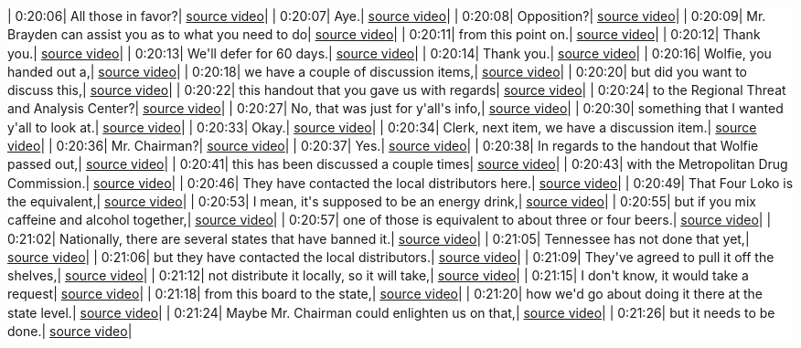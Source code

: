 | 0:20:06| All those in favor?| [source video](https://archive.org/details/cocom101217part1?start=1206)|
| 0:20:07| Aye.| [source video](https://archive.org/details/cocom101217part1?start=1207)|
| 0:20:08| Opposition?| [source video](https://archive.org/details/cocom101217part1?start=1208)|
| 0:20:09| Mr. Brayden can assist you as to what you need to do| [source video](https://archive.org/details/cocom101217part1?start=1209)|
| 0:20:11| from this point on.| [source video](https://archive.org/details/cocom101217part1?start=1211)|
| 0:20:12| Thank you.| [source video](https://archive.org/details/cocom101217part1?start=1212)|
| 0:20:13| We'll defer for 60 days.| [source video](https://archive.org/details/cocom101217part1?start=1213)|
| 0:20:14| Thank you.| [source video](https://archive.org/details/cocom101217part1?start=1214)|
| 0:20:16| Wolfie, you handed out a,| [source video](https://archive.org/details/cocom101217part1?start=1216)|
| 0:20:18| we have a couple of discussion items,| [source video](https://archive.org/details/cocom101217part1?start=1218)|
| 0:20:20| but did you want to discuss this,| [source video](https://archive.org/details/cocom101217part1?start=1220)|
| 0:20:22| this handout that you gave us with regards| [source video](https://archive.org/details/cocom101217part1?start=1222)|
| 0:20:24| to the Regional Threat and Analysis Center?| [source video](https://archive.org/details/cocom101217part1?start=1224)|
| 0:20:27| No, that was just for y'all's info,| [source video](https://archive.org/details/cocom101217part1?start=1227)|
| 0:20:30| something that I wanted y'all to look at.| [source video](https://archive.org/details/cocom101217part1?start=1230)|
| 0:20:33| Okay.| [source video](https://archive.org/details/cocom101217part1?start=1233)|
| 0:20:34| Clerk, next item, we have a discussion item.| [source video](https://archive.org/details/cocom101217part1?start=1234)|
| 0:20:36| Mr. Chairman?| [source video](https://archive.org/details/cocom101217part1?start=1236)|
| 0:20:37| Yes.| [source video](https://archive.org/details/cocom101217part1?start=1237)|
| 0:20:38| In regards to the handout that Wolfie passed out,| [source video](https://archive.org/details/cocom101217part1?start=1238)|
| 0:20:41| this has been discussed a couple times| [source video](https://archive.org/details/cocom101217part1?start=1241)|
| 0:20:43| with the Metropolitan Drug Commission.| [source video](https://archive.org/details/cocom101217part1?start=1243)|
| 0:20:46| They have contacted the local distributors here.| [source video](https://archive.org/details/cocom101217part1?start=1246)|
| 0:20:49| That Four Loko is the equivalent,| [source video](https://archive.org/details/cocom101217part1?start=1249)|
| 0:20:53| I mean, it's supposed to be an energy drink,| [source video](https://archive.org/details/cocom101217part1?start=1253)|
| 0:20:55| but if you mix caffeine and alcohol together,| [source video](https://archive.org/details/cocom101217part1?start=1255)|
| 0:20:57| one of those is equivalent to about three or four beers.| [source video](https://archive.org/details/cocom101217part1?start=1257)|
| 0:21:02| Nationally, there are several states that have banned it.| [source video](https://archive.org/details/cocom101217part1?start=1262)|
| 0:21:05| Tennessee has not done that yet,| [source video](https://archive.org/details/cocom101217part1?start=1265)|
| 0:21:06| but they have contacted the local distributors.| [source video](https://archive.org/details/cocom101217part1?start=1266)|
| 0:21:09| They've agreed to pull it off the shelves,| [source video](https://archive.org/details/cocom101217part1?start=1269)|
| 0:21:12| not distribute it locally, so it will take,| [source video](https://archive.org/details/cocom101217part1?start=1272)|
| 0:21:15| I don't know, it would take a request| [source video](https://archive.org/details/cocom101217part1?start=1275)|
| 0:21:18| from this board to the state,| [source video](https://archive.org/details/cocom101217part1?start=1278)|
| 0:21:20| how we'd go about doing it there at the state level.| [source video](https://archive.org/details/cocom101217part1?start=1280)|
| 0:21:24| Maybe Mr. Chairman could enlighten us on that,| [source video](https://archive.org/details/cocom101217part1?start=1284)|
| 0:21:26| but it needs to be done.| [source video](https://archive.org/details/cocom101217part1?start=1286)|